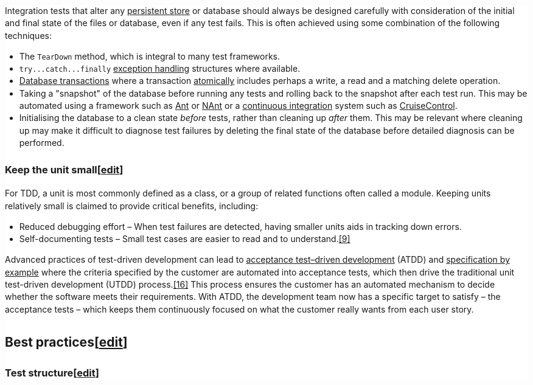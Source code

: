 
Integration tests that alter any [persistent store](/wiki/Persistent_storage "Persistent storage") or database should always be designed carefully with consideration of the initial and final state of the files or database, even if any test fails. This is often achieved using some combination of the following techniques:



* The `TearDown` method, which is integral to many test frameworks.
* `try...catch...finally` [exception handling](/wiki/Exception_handling "Exception handling") structures where available.
* [Database transactions](/wiki/Database_transactions "Database transactions") where a transaction [atomically](/wiki/Atomicity_(database_systems) "Atomicity (database systems)") includes perhaps a write, a read and a matching delete operation.
* Taking a "snapshot" of the database before running any tests and rolling back to the snapshot after each test run. This may be automated using a framework such as [Ant](/wiki/Apache_Ant "Apache Ant") or [NAnt](/wiki/NAnt "NAnt") or a [continuous integration](/wiki/Continuous_integration "Continuous integration") system such as [CruiseControl](/wiki/CruiseControl "CruiseControl").
* Initialising the database to a clean state *before* tests, rather than cleaning up *after* them. This may be relevant where cleaning up may make it difficult to diagnose test failures by deleting the final state of the database before detailed diagnosis can be performed.


### Keep the unit small[[edit](/w/index.php?title=Test-driven_development&action=edit&section=7 "Edit section: Keep the unit small")]


For TDD, a unit is most commonly defined as a class, or a group of related functions often called a module. Keeping units relatively small is claimed to provide critical benefits, including:



* Reduced debugging effort – When test failures are detected, having smaller units aids in tracking down errors.
* Self-documenting tests – Small test cases are easier to read and to understand.[[9]](#cite_note-Pathfinder_Solutions-9)


Advanced practices of test-driven development can lead to [acceptance test–driven development](/wiki/Acceptance_test%E2%80%93driven_development "Acceptance test–driven development") (ATDD) and [specification by example](/wiki/Specification_by_example "Specification by example") where the criteria specified by the customer are automated into acceptance tests, which then drive the traditional unit test-driven development (UTDD) process.[[16]](#cite_note-Koskela-16) This process ensures the customer has an automated mechanism to decide whether the software meets their requirements. With ATDD, the development team now has a specific target to satisfy – the acceptance tests – which keeps them continuously focused on what the customer really wants from each user story.



Best practices[[edit](/w/index.php?title=Test-driven_development&action=edit&section=8 "Edit section: Best practices")]
-----------------------------------------------------------------------------------------------------------------------


### Test structure[[edit](/w/index.php?title=Test-driven_development&action=edit&section=9 "Edit section: Test structure")]
